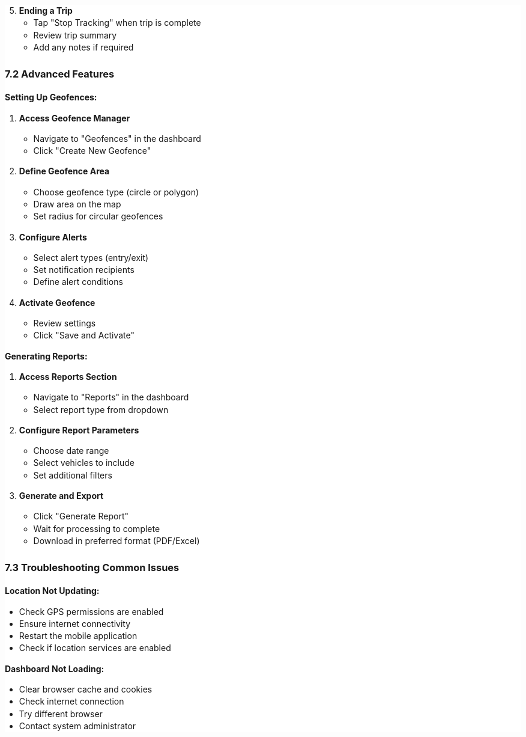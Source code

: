 5. **Ending a Trip**
   - Tap "Stop Tracking" when trip is complete
   - Review trip summary
   - Add any notes if required

### 7.2 Advanced Features

**Setting Up Geofences:**

1. **Access Geofence Manager**
   - Navigate to "Geofences" in the dashboard
   - Click "Create New Geofence"

2. **Define Geofence Area**
   - Choose geofence type (circle or polygon)
   - Draw area on the map
   - Set radius for circular geofences

3. **Configure Alerts**
   - Select alert types (entry/exit)
   - Set notification recipients
   - Define alert conditions

4. **Activate Geofence**
   - Review settings
   - Click "Save and Activate"

**Generating Reports:**

1. **Access Reports Section**
   - Navigate to "Reports" in the dashboard
   - Select report type from dropdown

2. **Configure Report Parameters**
   - Choose date range
   - Select vehicles to include
   - Set additional filters

3. **Generate and Export**
   - Click "Generate Report"
   - Wait for processing to complete
   - Download in preferred format (PDF/Excel)

### 7.3 Troubleshooting Common Issues

**Location Not Updating:**
- Check GPS permissions are enabled
- Ensure internet connectivity
- Restart the mobile application
- Check if location services are enabled

**Dashboard Not Loading:**
- Clear browser cache and cookies
- Check internet connection
- Try different browser
- Contact system administrator
